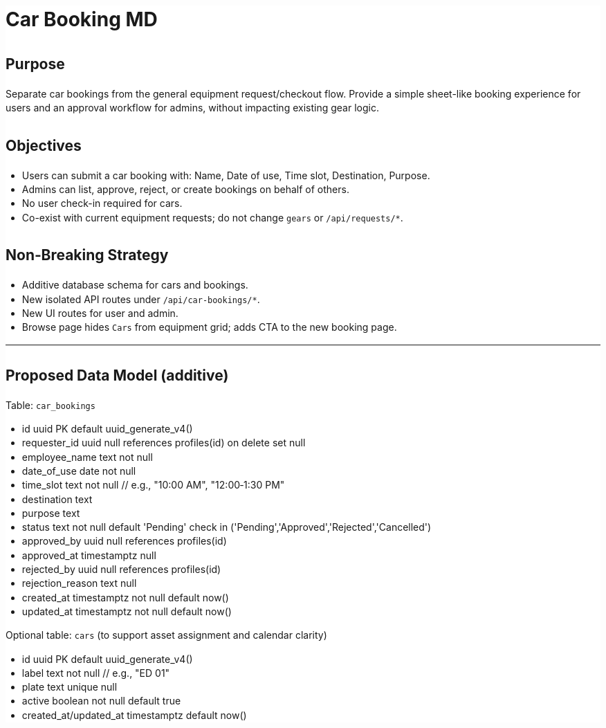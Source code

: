 # Car Booking MD

## Purpose

Separate car bookings from the general equipment request/checkout flow. Provide a simple sheet-like booking experience for users and an approval workflow for admins, without impacting existing gear logic.

## Objectives

- Users can submit a car booking with: Name, Date of use, Time slot, Destination, Purpose.
- Admins can list, approve, reject, or create bookings on behalf of others.
- No user check-in required for cars.
- Co-exist with current equipment requests; do not change `gears` or `/api/requests/*`.

## Non‑Breaking Strategy

- Additive database schema for cars and bookings.
- New isolated API routes under `/api/car-bookings/*`.
- New UI routes for user and admin.
- Browse page hides `Cars` from equipment grid; adds CTA to the new booking page.

---

## Proposed Data Model (additive)

Table: `car_bookings`

- id uuid PK default uuid_generate_v4()
- requester_id uuid null references profiles(id) on delete set null
- employee_name text not null
- date_of_use date not null
- time_slot text not null            // e.g., "10:00 AM", "12:00‑1:30 PM"
- destination text
- purpose text
- status text not null default 'Pending' check in ('Pending','Approved','Rejected','Cancelled')
- approved_by uuid null references profiles(id)
- approved_at timestamptz null
- rejected_by uuid null references profiles(id)
- rejection_reason text null
- created_at timestamptz not null default now()
- updated_at timestamptz not null default now()

Optional table: `cars` (to support asset assignment and calendar clarity)

- id uuid PK default uuid_generate_v4()
- label text not null                // e.g., "ED 01"
- plate text unique null
- active boolean not null default true
- created_at/updated_at timestamptz default now()

